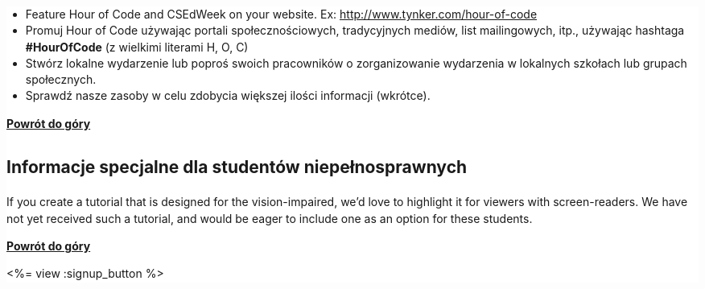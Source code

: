   * Feature Hour of Code and CSEdWeek on your website. Ex: <http://www.tynker.com/hour-of-code>
  * Promuj Hour of Code używając portali społecznościowych, tradycyjnych mediów, list mailingowych, itp., używając hashtaga **#HourOfCode** (z wielkimi literami H, O, C)
  * Stwórz lokalne wydarzenie lub poproś swoich pracowników o zorganizowanie wydarzenia w lokalnych szkołach lub grupach społecznych.
  * Sprawdź nasze zasoby w celu zdobycia większej ilości informacji (wkrótce).

[**Powrót do góry**](#top)

<a id="disabilities"></a>

## Informacje specjalne dla studentów niepełnosprawnych

If you create a tutorial that is designed for the vision-impaired, we’d love to highlight it for viewers with screen-readers. We have not yet received such a tutorial, and would be eager to include one as an option for these students.

[**Powrót do góry**](#top)

<%= view :signup_button %>